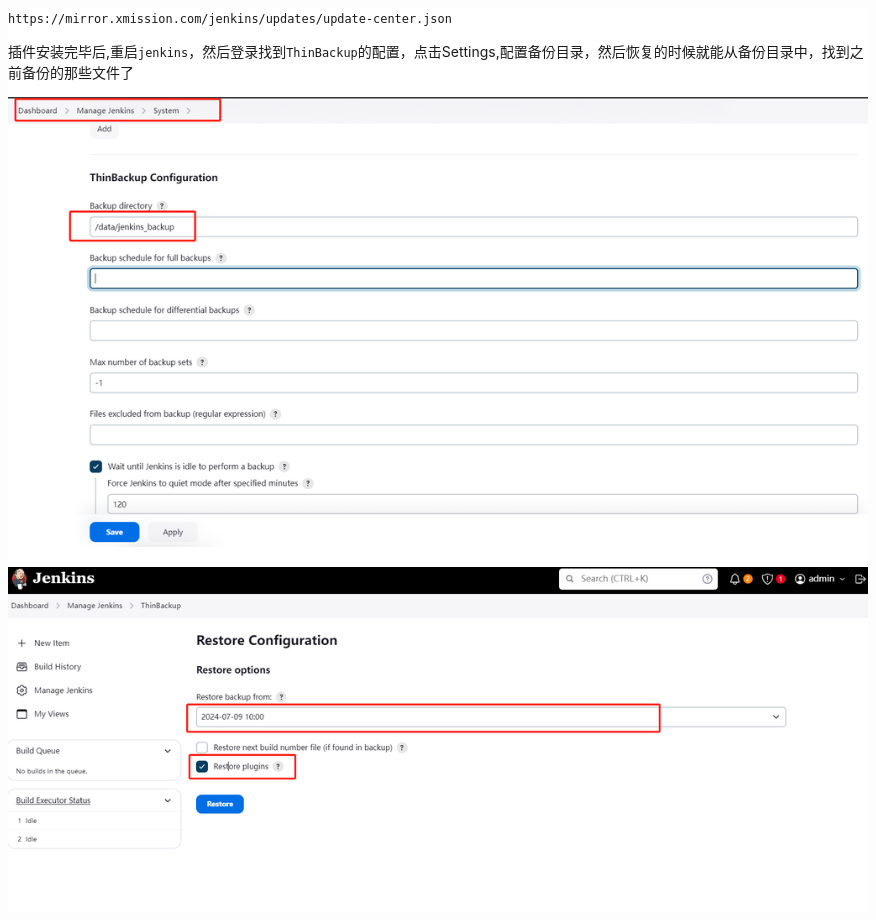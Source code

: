 

``` bash
https://mirror.xmission.com/jenkins/updates/update-center.json
```

插件安装完毕后,重启`jenkins`，然后登录找到`ThinBackup`的配置，点击Settings,配置备份目录，然后恢复的时候就能从备份目录中，找到之前备份的那些文件了



![1720611500513](assets/1720611500513.png)



 ![1720611636248](assets/1720611636248.png)
